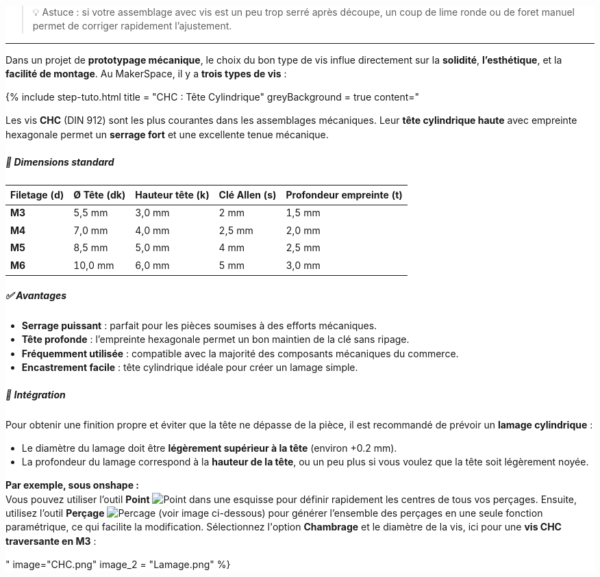 > 💡 Astuce : si votre assemblage avec vis est un peu trop serré après découpe, un coup de lime ronde ou de foret manuel permet de corriger rapidement l’ajustement.

---

Dans un projet de **prototypage mécanique**, le choix du bon type de vis influe directement sur la **solidité**, **l’esthétique**, et la **facilité de montage**. Au MakerSpace, il y a **trois types de vis** :

{% include step-tuto.html 
title = "CHC : Tête Cylindrique"
greyBackground = true
content="

Les vis **CHC** (DIN 912) sont les plus courantes dans les assemblages mécaniques. Leur **tête cylindrique haute** avec empreinte hexagonale permet un **serrage fort** et une excellente tenue mécanique.

##### 📏 Dimensions standard

| Filetage (**d**) | Ø Tête (**dk**) | Hauteur tête (**k**) | Clé Allen (**s**) | Profondeur empreinte (**t**) |
|------------------|------------------|-----------------------|-------------------|-------------------------------|
| **M3**           | 5,5 mm           | 3,0 mm                | 2 mm              | 1,5 mm                        |
| **M4**           | 7,0 mm           | 4,0 mm                | 2,5 mm            | 2,0 mm                        |
| **M5**           | 8,5 mm           | 5,0 mm                | 4 mm              | 2,5 mm                        |
| **M6**           | 10,0 mm          | 6,0 mm                | 5 mm              | 3,0 mm                        |

##### ✅ Avantages

- **Serrage puissant** : parfait pour les pièces soumises à des efforts mécaniques.
- **Tête profonde** : l’empreinte hexagonale permet un bon maintien de la clé sans ripage.
- **Fréquemment utilisée** : compatible avec la majorité des composants mécaniques du commerce.
- **Encastrement facile** : tête cylindrique idéale pour créer un lamage simple.

##### 🔩 Intégration

Pour obtenir une finition propre et éviter que la tête ne dépasse de la pièce, il est recommandé de prévoir un **lamage cylindrique** :

- Le diamètre du lamage doit être **légèrement supérieur à la tête** (environ +0.2 mm).
- La profondeur du lamage correspond à la **hauteur de la tête**, ou un peu plus si vous voulez que la tête soit légèrement noyée.

**Par exemple, sous onshape :**  
Vous pouvez utiliser l’outil **Point** ![Point](Point.png) dans une esquisse pour définir rapidement les centres de tous vos perçages. 
Ensuite, utilisez l’outil **Perçage** ![Percage](Percage.png) (voir image ci-dessous) pour générer l’ensemble des perçages en une seule fonction paramétrique, ce qui facilite la modification. Sélectionnez l'option **Chambrage** et le diamètre de la vis, ici pour une **vis CHC traversante en M3** :

" 
image="CHC.png" 
image_2 = "Lamage.png"
%}

